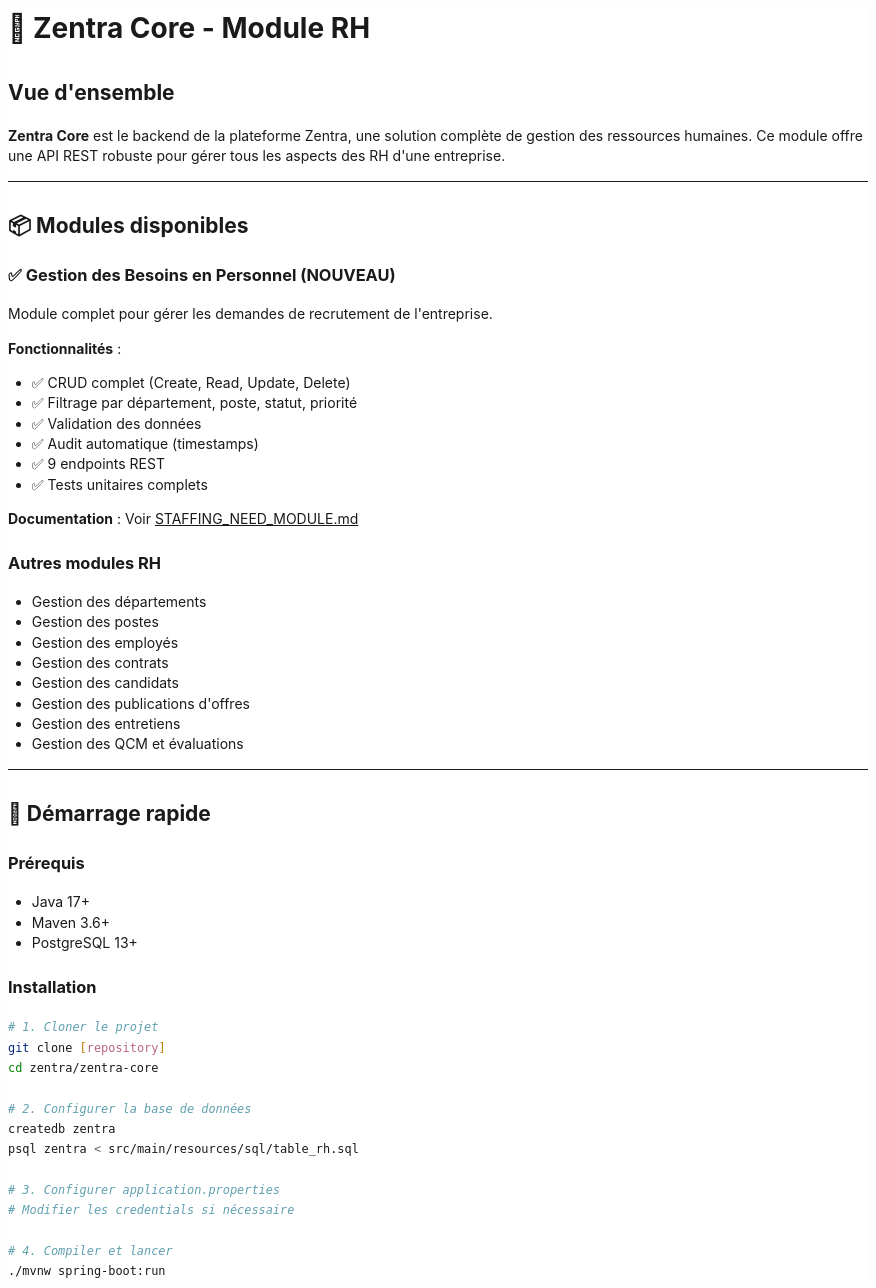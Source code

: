 # 🏢 Zentra Core - Module RH

## Vue d'ensemble

**Zentra Core** est le backend de la plateforme Zentra, une solution complète de gestion des ressources humaines. Ce module offre une API REST robuste pour gérer tous les aspects des RH d'une entreprise.

---

## 📦 Modules disponibles

### ✅ Gestion des Besoins en Personnel (NOUVEAU)
Module complet pour gérer les demandes de recrutement de l'entreprise.

**Fonctionnalités** :
- ✅ CRUD complet (Create, Read, Update, Delete)
- ✅ Filtrage par département, poste, statut, priorité
- ✅ Validation des données
- ✅ Audit automatique (timestamps)
- ✅ 9 endpoints REST
- ✅ Tests unitaires complets

**Documentation** : Voir [STAFFING_NEED_MODULE.md](./STAFFING_NEED_MODULE.md)

### Autres modules RH
- Gestion des départements
- Gestion des postes
- Gestion des employés
- Gestion des contrats
- Gestion des candidats
- Gestion des publications d'offres
- Gestion des entretiens
- Gestion des QCM et évaluations

---

## 🚀 Démarrage rapide

### Prérequis
- Java 17+
- Maven 3.6+
- PostgreSQL 13+

### Installation

```bash
# 1. Cloner le projet
git clone [repository]
cd zentra/zentra-core

# 2. Configurer la base de données
createdb zentra
psql zentra < src/main/resources/sql/table_rh.sql

# 3. Configurer application.properties
# Modifier les credentials si nécessaire

# 4. Compiler et lancer
./mvnw spring-boot:run
```
